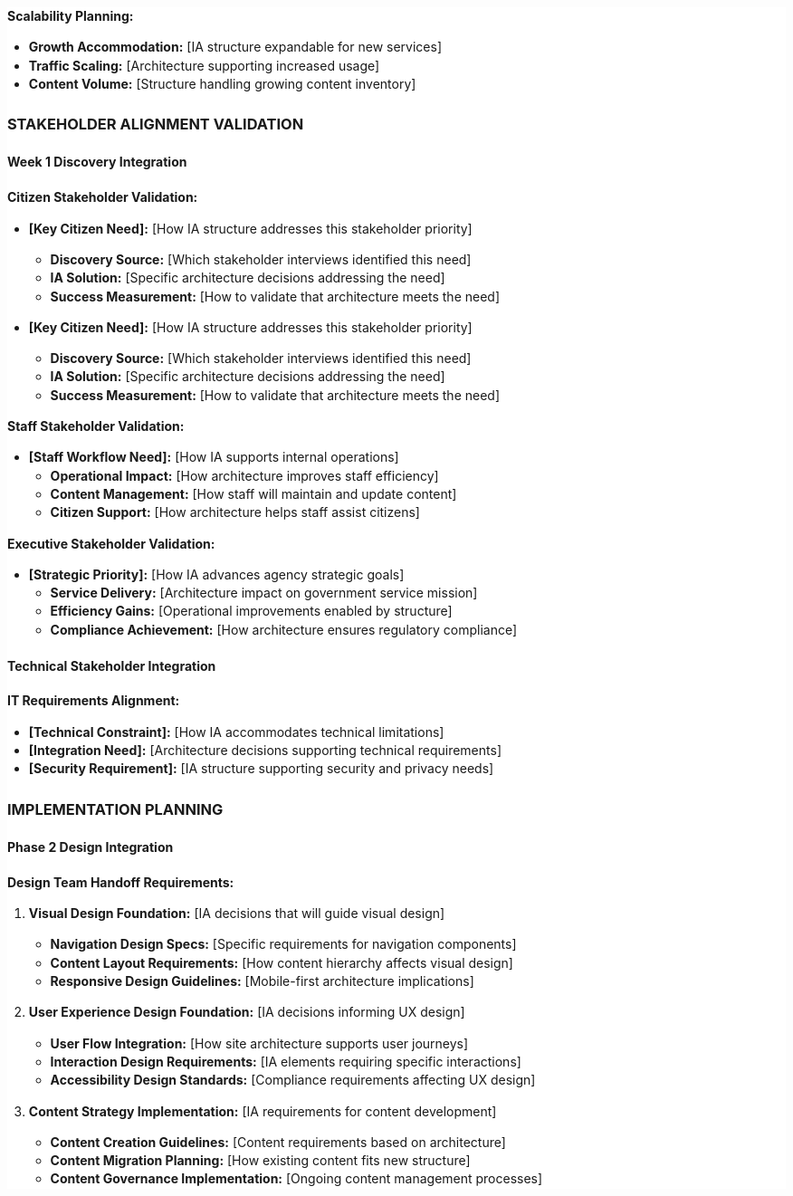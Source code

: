 **Scalability Planning:**
- **Growth Accommodation:** [IA structure expandable for new services]
- **Traffic Scaling:** [Architecture supporting increased usage]
- **Content Volume:** [Structure handling growing content inventory]

### STAKEHOLDER ALIGNMENT VALIDATION

#### Week 1 Discovery Integration
**Citizen Stakeholder Validation:**
- **[Key Citizen Need]:** [How IA structure addresses this stakeholder priority]
  - **Discovery Source:** [Which stakeholder interviews identified this need]
  - **IA Solution:** [Specific architecture decisions addressing the need]
  - **Success Measurement:** [How to validate that architecture meets the need]

- **[Key Citizen Need]:** [How IA structure addresses this stakeholder priority]
  - **Discovery Source:** [Which stakeholder interviews identified this need]
  - **IA Solution:** [Specific architecture decisions addressing the need]
  - **Success Measurement:** [How to validate that architecture meets the need]

**Staff Stakeholder Validation:**
- **[Staff Workflow Need]:** [How IA supports internal operations]
  - **Operational Impact:** [How architecture improves staff efficiency]
  - **Content Management:** [How staff will maintain and update content]
  - **Citizen Support:** [How architecture helps staff assist citizens]

**Executive Stakeholder Validation:**
- **[Strategic Priority]:** [How IA advances agency strategic goals]
  - **Service Delivery:** [Architecture impact on government service mission]
  - **Efficiency Gains:** [Operational improvements enabled by structure]
  - **Compliance Achievement:** [How architecture ensures regulatory compliance]

#### Technical Stakeholder Integration
**IT Requirements Alignment:**
- **[Technical Constraint]:** [How IA accommodates technical limitations]
- **[Integration Need]:** [Architecture decisions supporting technical requirements]
- **[Security Requirement]:** [IA structure supporting security and privacy needs]

### IMPLEMENTATION PLANNING

#### Phase 2 Design Integration
**Design Team Handoff Requirements:**
1. **Visual Design Foundation:** [IA decisions that will guide visual design]
   - **Navigation Design Specs:** [Specific requirements for navigation components]
   - **Content Layout Requirements:** [How content hierarchy affects visual design]
   - **Responsive Design Guidelines:** [Mobile-first architecture implications]

2. **User Experience Design Foundation:** [IA decisions informing UX design]
   - **User Flow Integration:** [How site architecture supports user journeys]
   - **Interaction Design Requirements:** [IA elements requiring specific interactions]
   - **Accessibility Design Standards:** [Compliance requirements affecting UX design]

3. **Content Strategy Implementation:** [IA requirements for content development]
   - **Content Creation Guidelines:** [Content requirements based on architecture]
   - **Content Migration Planning:** [How existing content fits new structure]
   - **Content Governance Implementation:** [Ongoing content management processes]
